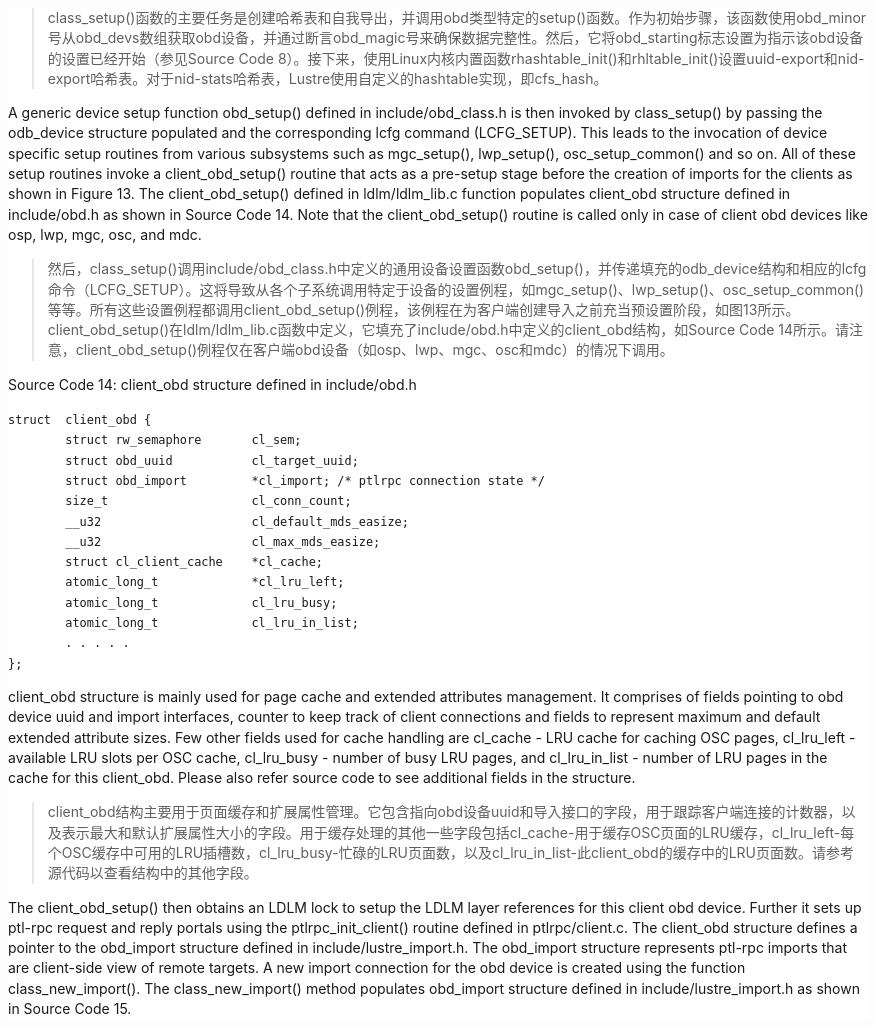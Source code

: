 > class\_setup()函数的主要任务是创建哈希表和自我导出，并调用obd类型特定的setup()函数。作为初始步骤，该函数使用obd\_minor号从obd\_devs数组获取obd设备，并通过断言obd\_magic号来确保数据完整性。然后，它将obd\_starting标志设置为指示该obd设备的设置已经开始（参见Source Code 8）。接下来，使用Linux内核内置函数rhashtable\_init()和rhltable\_init()设置uuid-export和nid-export哈希表。对于nid-stats哈希表，Lustre使用自定义的hashtable实现，即cfs\_hash。

A generic device setup function obd\_setup() defined in include/obd\_class.h is then invoked by class\_setup() by passing the odb\_device structure populated and the corresponding lcfg command (LCFG\_SETUP). This leads to the invocation of device specific setup routines from various subsystems such as mgc\_setup(), lwp\_setup(), osc\_setup\_common() and so on. All of these setup routines invoke a client\_obd\_setup() routine that acts as a pre-setup stage before the creation of imports for the clients as shown in Figure 13. The client\_obd\_setup() defined in ldlm/ldlm\_lib.c function populates client\_obd structure defined in include/obd.h as shown in Source Code 14. Note that the client\_obd\_setup() routine is called only in case of client obd devices like osp, lwp, mgc, osc, and mdc.

> 然后，class\_setup()调用include/obd\_class.h中定义的通用设备设置函数obd\_setup()，并传递填充的odb\_device结构和相应的lcfg命令（LCFG\_SETUP）。这将导致从各个子系统调用特定于设备的设置例程，如mgc\_setup()、lwp\_setup()、osc\_setup\_common()等等。所有这些设置例程都调用client\_obd\_setup()例程，该例程在为客户端创建导入之前充当预设置阶段，如图13所示。client\_obd\_setup()在ldlm/ldlm\_lib.c函数中定义，它填充了include/obd.h中定义的client\_obd结构，如Source Code 14所示。请注意，client\_obd\_setup()例程仅在客户端obd设备（如osp、lwp、mgc、osc和mdc）的情况下调用。

Source Code 14: client\_obd structure defined in include/obd.h

    struct  client_obd {
            struct rw_semaphore       cl_sem;
            struct obd_uuid           cl_target_uuid;
            struct obd_import         *cl_import; /* ptlrpc connection state */
            size_t                    cl_conn_count;
            __u32                     cl_default_mds_easize;
            __u32                     cl_max_mds_easize;
            struct cl_client_cache    *cl_cache;
            atomic_long_t             *cl_lru_left;
            atomic_long_t             cl_lru_busy;
            atomic_long_t             cl_lru_in_list;
            . . . . .
    };

client\_obd structure is mainly used for page cache and extended attributes management. It comprises of fields pointing to obd device uuid and import interfaces, counter to keep track of client connections and fields to represent maximum and default extended attribute sizes. Few other fields used for cache handling are cl\_cache - LRU cache for caching OSC pages, cl\_lru\_left - available LRU slots per OSC cache, cl\_lru\_busy - number of busy LRU pages, and cl\_lru\_in\_list - number of LRU pages in the cache for this client\_obd. Please also refer source code to see additional fields in the structure.

> client\_obd结构主要用于页面缓存和扩展属性管理。它包含指向obd设备uuid和导入接口的字段，用于跟踪客户端连接的计数器，以及表示最大和默认扩展属性大小的字段。用于缓存处理的其他一些字段包括cl\_cache-用于缓存OSC页面的LRU缓存，cl\_lru\_left-每个OSC缓存中可用的LRU插槽数，cl\_lru\_busy-忙碌的LRU页面数，以及cl\_lru\_in\_list-此client\_obd的缓存中的LRU页面数。请参考源代码以查看结构中的其他字段。

The client\_obd\_setup() then obtains an LDLM lock to setup the LDLM layer references for this client obd device. Further it sets up ptl-rpc request and reply portals using the ptlrpc\_init\_client() routine defined in ptlrpc/client.c. The client\_obd structure defines a pointer to the obd\_import structure defined in include/lustre\_import.h. The obd\_import structure represents ptl-rpc imports that are client-side view of remote targets. A new import connection for the obd device is created using the function class\_new\_import(). The class\_new\_import() method populates obd\_import structure defined in include/lustre\_import.h as shown in Source Code 15.

